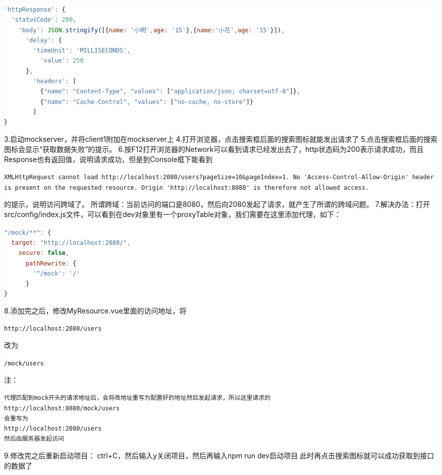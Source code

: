 ```js
'httpResponse': {
  'statusCode': 200,
    'body': JSON.stringify([{name: '小明',age: '15'},{name:'小花',age: '15'}]),
      'delay': {
        'timeUnit': 'MILLISECONDS',
          'value': 250
      },
        'headers': [
          {"name": "Content-Type", "values": ["application/json; charset=utf-8"]},
          {"name": "Cache-Control", "values": ["no-cache, no-store"]}
        ]
}
```
3.启动mockserver，并将client1附加在mockserver上
4.打开浏览器，点击搜索框后面的搜索图标就能发出请求了
5.点击搜索框后面的搜索图标会显示“获取数据失败”的提示。
6.按F12打开浏览器的Network可以看到请求已经发出去了，http状态码为200表示请求成功，而且Response也有返回值，说明请求成功，但是到Console框下能看到
```txt
XMLHttpRequest cannot load http://localhost:2080/users?pageSize=10&pageIndex=1. No 'Access-Control-Allow-Origin' header is present on the requested resource. Origin 'http://localhost:8080' is therefore not allowed access.
```
的提示，说明访问跨域了。
所谓跨域：当前访问的端口是8080，然后向2080发起了请求，就产生了所谓的跨域问题。
7.解决办法：打开src/config/index.js文件，可以看到在dev对象里有一个proxyTable对象，我们需要在这里添加代理，如下：
```js
"/mock/**": {
  target: "http://localhost:2080/",
    secure: false,
      pathRewrite: {
        '^/mock': '/'
      }
}
```
8.添加完之后，修改MyResource.vue里面的访问地址，将
```url
http://localhost:2080/users
```
改为
```url
/mock/users
```
注：
```note
代理匹配到mock开头的请求地址后，会将改地址重写为配置好的地址然后发起请求，所以这里请求的
http://localhost:8080/mock/users
会重写为
http://localhost:2080/users
然后由服务器发起访问
```
9.修改完之后重新启动项目：
ctrl+C，然后输入y关闭项目，然后再输入npm run dev启动项目
此时再点击搜索图标就可以成功获取到接口的数据了
